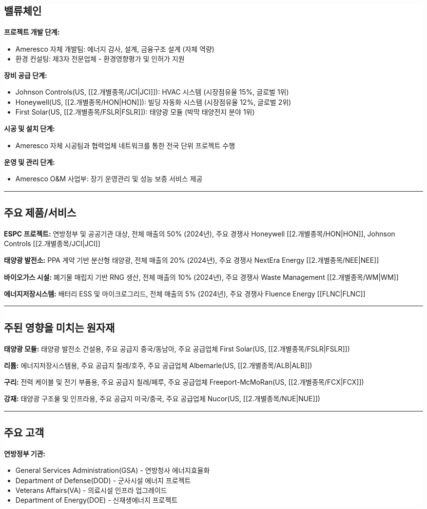 
## 밸류체인

**프로젝트 개발 단계:**

- Ameresco 자체 개발팀: 에너지 감사, 설계, 금융구조 설계 (자체 역량)
- 환경 컨설팅: 제3자 전문업체 - 환경영향평가 및 인허가 지원

**장비 공급 단계:**

- Johnson Controls(US, [[2.개별종목/JCI\|JCI]]): HVAC 시스템 (시장점유율 15%, 글로벌 1위)
- Honeywell(US, [[2.개별종목/HON\|HON]]): 빌딩 자동화 시스템 (시장점유율 12%, 글로벌 2위)
- First Solar(US, [[2.개별종목/FSLR\|FSLR]]): 태양광 모듈 (박막 태양전지 분야 1위)

**시공 및 설치 단계:**

- Ameresco 자체 시공팀과 협력업체 네트워크를 통한 전국 단위 프로젝트 수행

**운영 및 관리 단계:**

- Ameresco O&M 사업부: 장기 운영관리 및 성능 보증 서비스 제공

---

## 주요 제품/서비스

**ESPC 프로젝트:** 연방정부 및 공공기관 대상, 전체 매출의 50% (2024년), 주요 경쟁사 Honeywell [[2.개별종목/HON\|HON]], Johnson Controls [[2.개별종목/JCI\|JCI]]

**태양광 발전소:** PPA 계약 기반 분산형 태양광, 전체 매출의 20% (2024년), 주요 경쟁사 NextEra Energy [[2.개별종목/NEE\|NEE]]

**바이오가스 시설:** 폐기물 매립지 기반 RNG 생산, 전체 매출의 10% (2024년), 주요 경쟁사 Waste Management [[2.개별종목/WM\|WM]]

**에너지저장시스템:** 배터리 ESS 및 마이크로그리드, 전체 매출의 5% (2024년), 주요 경쟁사 Fluence Energy [[FLNC\|FLNC]]

---

## 주된 영향을 미치는 원자재

**태양광 모듈:** 태양광 발전소 건설용, 주요 공급지 중국/동남아, 주요 공급업체 First Solar(US, [[2.개별종목/FSLR\|FSLR]])

**리튬:** 에너지저장시스템용, 주요 공급지 칠레/호주, 주요 공급업체 Albemarle(US, [[2.개별종목/ALB\|ALB]])

**구리:** 전력 케이블 및 전기 부품용, 주요 공급지 칠레/페루, 주요 공급업체 Freeport-McMoRan(US, [[2.개별종목/FCX\|FCX]])

**강재:** 태양광 구조물 및 인프라용, 주요 공급지 미국/중국, 주요 공급업체 Nucor(US, [[2.개별종목/NUE\|NUE]])

---

## 주요 고객

**연방정부 기관:**

- General Services Administration(GSA) - 연방청사 에너지효율화
- Department of Defense(DOD) - 군사시설 에너지 프로젝트
- Veterans Affairs(VA) - 의료시설 인프라 업그레이드
- Department of Energy(DOE) - 신재생에너지 프로젝트
